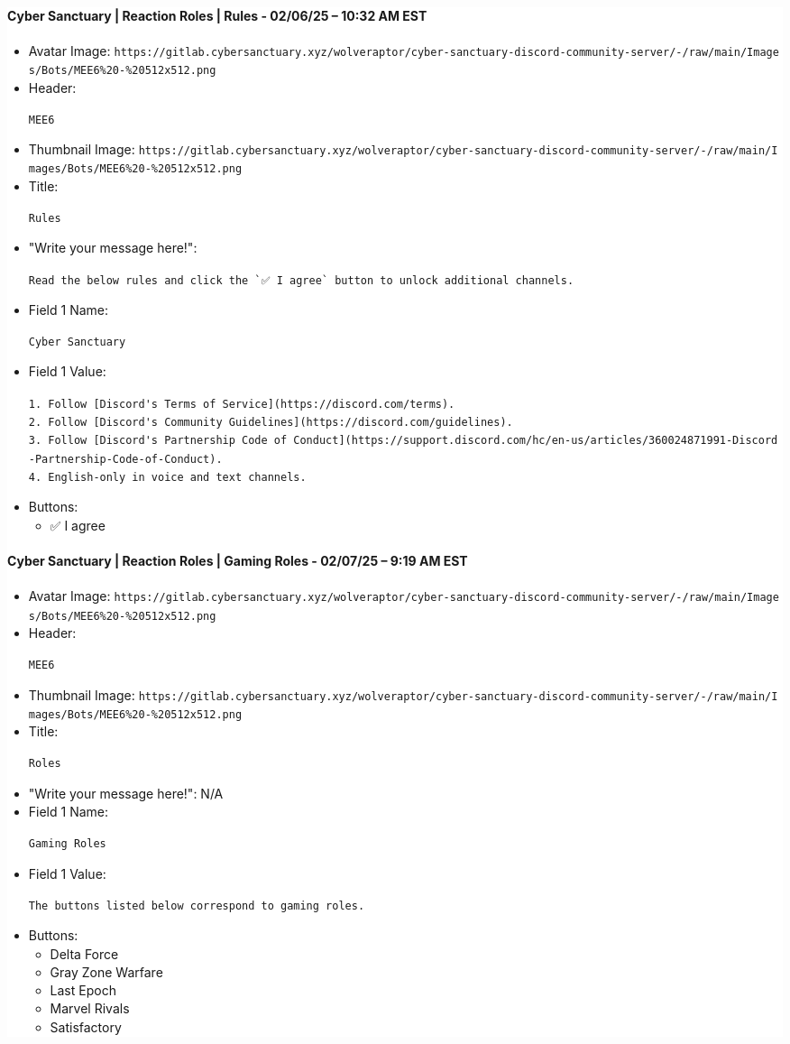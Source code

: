 #### Cyber Sanctuary | Reaction Roles | Rules - 02/06/25 – 10:32 AM EST
* Avatar Image: `https://gitlab.cybersanctuary.xyz/wolveraptor/cyber-sanctuary-discord-community-server/-/raw/main/Images/Bots/MEE6%20-%20512x512.png`
* Header:
    ```
    MEE6
    ```
* Thumbnail Image: `https://gitlab.cybersanctuary.xyz/wolveraptor/cyber-sanctuary-discord-community-server/-/raw/main/Images/Bots/MEE6%20-%20512x512.png`
* Title:
    ```
    Rules
    ```
* "Write your message here!":
    ```
    Read the below rules and click the `✅ I agree` button to unlock additional channels.
    ```
* Field 1 Name:
    ```
    Cyber Sanctuary
    ```
* Field 1 Value:
    ```
    1. Follow [Discord's Terms of Service](https://discord.com/terms).
    2. Follow [Discord's Community Guidelines](https://discord.com/guidelines).
    3. Follow [Discord's Partnership Code of Conduct](https://support.discord.com/hc/en-us/articles/360024871991-Discord-Partnership-Code-of-Conduct).
    4. English-only in voice and text channels.
    ```
* Buttons:
    * :white_check_mark: I agree

#### Cyber Sanctuary | Reaction Roles | Gaming Roles - 02/07/25 – 9:19 AM EST
* Avatar Image: `https://gitlab.cybersanctuary.xyz/wolveraptor/cyber-sanctuary-discord-community-server/-/raw/main/Images/Bots/MEE6%20-%20512x512.png`
* Header:
    ```
    MEE6
    ```
* Thumbnail Image: `https://gitlab.cybersanctuary.xyz/wolveraptor/cyber-sanctuary-discord-community-server/-/raw/main/Images/Bots/MEE6%20-%20512x512.png`
* Title:
    ```
    Roles
    ```
* "Write your message here!": N/A
* Field 1 Name:
    ```
    Gaming Roles
    ```
* Field 1 Value:
    ```
    The buttons listed below correspond to gaming roles.
    ```
* Buttons:
    * Delta Force
    * Gray Zone Warfare
    * Last Epoch
    * Marvel Rivals
    * Satisfactory
